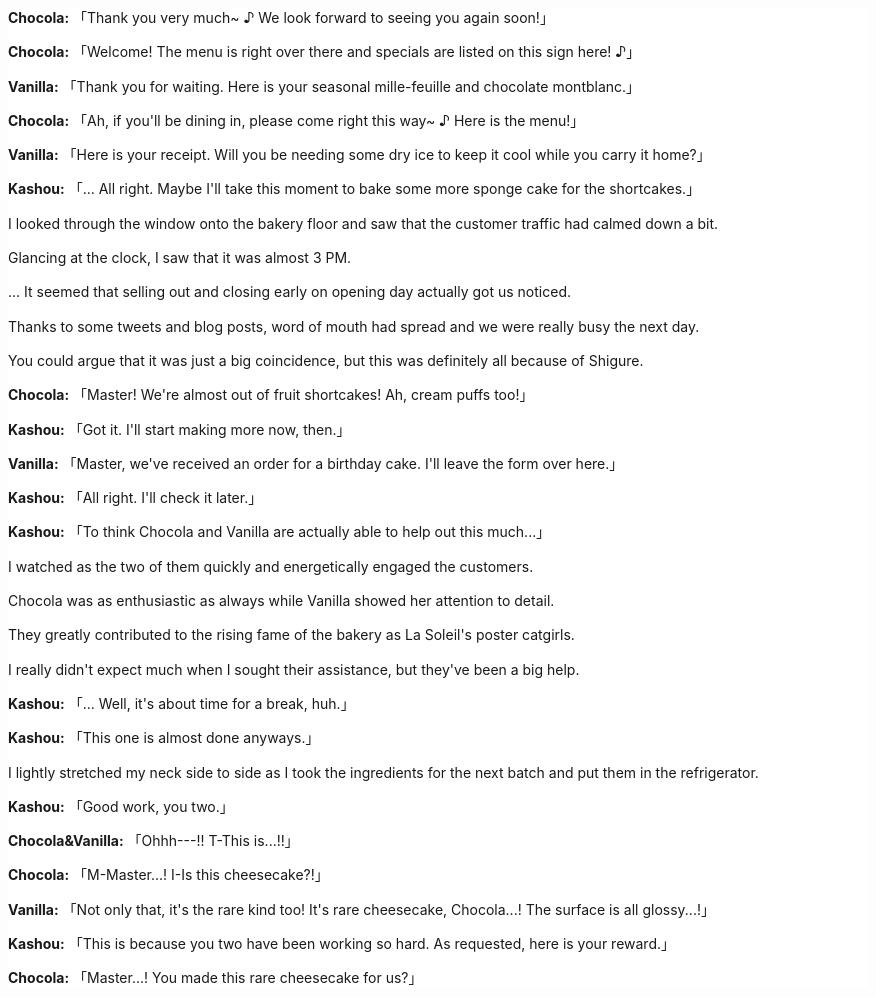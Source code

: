 **Chocola:** 「Thank you very much\~ ♪ We look forward to seeing you again soon!」

**Chocola:** 「Welcome! The menu is right over there and specials are listed on this sign here! ♪」

**Vanilla:** 「Thank you for waiting. Here is your seasonal mille-feuille and chocolate montblanc.」

**Chocola:** 「Ah, if you'll be dining in, please come right this way\~ ♪ Here is the menu!」

**Vanilla:** 「Here is your receipt. Will you be needing some dry ice to keep it cool while you carry it home?」

**Kashou:** 「... All right. Maybe I'll take this moment to bake some more sponge cake for the shortcakes.」

I looked through the window onto the bakery floor and saw that the customer traffic had calmed down a bit.

Glancing at the clock, I saw that it was almost 3 PM.

... It seemed that selling out and closing early on opening day actually got us noticed.

Thanks to some tweets and blog posts, word of mouth had spread and we were really busy the next day.

You could argue that it was just a big coincidence, but this was definitely all because of Shigure.

**Chocola:** 「Master! We're almost out of fruit shortcakes! Ah, cream puffs too!」

**Kashou:** 「Got it. I'll start making more now, then.」

**Vanilla:** 「Master, we've received an order for a birthday cake. I'll leave the form over here.」

**Kashou:** 「All right. I'll check it later.」

**Kashou:** 「To think Chocola and Vanilla are actually able to help out this much...」

I watched as the two of them quickly and energetically engaged the customers.

Chocola was as enthusiastic as always while Vanilla showed her attention to detail.

They greatly contributed to the rising fame of the bakery as La Soleil's poster catgirls.

I really didn't expect much when I sought their assistance, but they've been a big help.

**Kashou:** 「... Well, it's about time for a break, huh.」

**Kashou:** 「This one is almost done anyways.」

I lightly stretched my neck side to side as I took the ingredients for the next batch and put them in the refrigerator.

**Kashou:** 「Good work, you two.」

**Chocola&Vanilla:** 「Ohhh---!! T-This is...!!」

**Chocola:** 「M-Master...! I-Is this cheesecake?!」

**Vanilla:** 「Not only that, it's the rare kind too! It's rare cheesecake, Chocola...! The surface is all glossy...!」

**Kashou:** 「This is because you two have been working so hard. As requested, here is your reward.」

**Chocola:** 「Master...! You made this rare cheesecake for us?」
